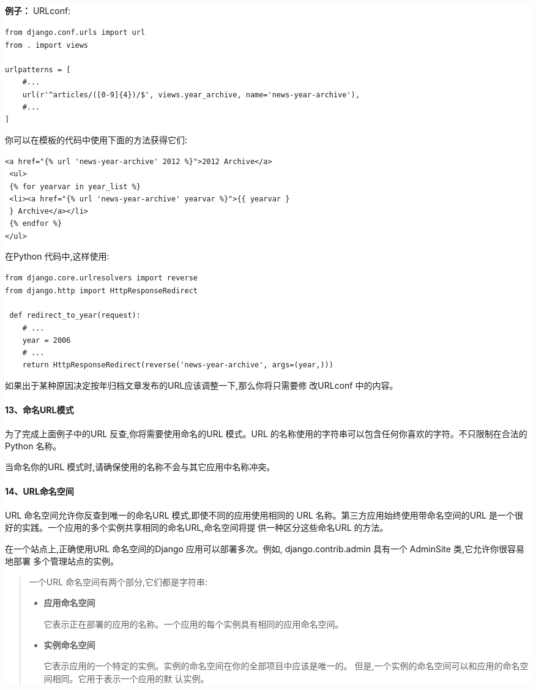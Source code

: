 **例子：**
URLconf:

```
from django.conf.urls import url
from . import views

urlpatterns = [
￼	#...
￼	url(r'^articles/([0-9]{4})/$', views.year_archive, name='news-year-archive'),
￼	#...
]
```

你可以在模板的代码中使用下面的方法获得它们:

```
<a href="{% url 'news-year-archive' 2012 %}">2012 Archive</a>
￼<ul>
￼{% for yearvar in year_list %}
￼<li><a href="{% url 'news-year-archive' yearvar %}">{{ yearvar }
￼} Archive</a></li>
￼{% endfor %}
</ul>
```

在Python 代码中,这样使用:

```
from django.core.urlresolvers import reverse
from django.http import HttpResponseRedirect

￼def redirect_to_year(request):
￼	# ...
￼	year = 2006
￼	# ...
￼	return HttpResponseRedirect(reverse('news-year-archive', args=(year,)))
```

如果出于某种原因决定按年归档文章发布的URL应该调整一下,那么你将只需要修 改URLconf 中的内容。

#### 13、命名URL模式

为了完成上面例子中的URL 反查,你将需要使用命名的URL 模式。URL 的名称使用的字符串可以包含任何你喜欢的字符。不只限制在合法的Python 名称。

当命名你的URL 模式时,请确保使用的名称不会与其它应用中名称冲突。

#### 14、URL命名空间

URL 命名空间允许你反查到唯一的命名URL 模式,即使不同的应用使用相同的 URL 名称。第三方应用始终使用带命名空间的URL 是一个很好的实践。一个应用的多个实例共享相同的命名URL,命名空间将提 供一种区分这些命名URL 的方法。

在一个站点上,正确使用URL 命名空间的Django 应用可以部署多次。例如, django.contrib.admin 具有一个 AdminSite 类,它允许你很容易地部署 多个管理站点的实例。

> 一个URL 命名空间有两个部分,它们都是字符串:
>
> - **应用命名空间**
>
>   它表示正在部署的应用的名称。一个应用的每个实例具有相同的应用命名空间。
>
> - **实例命名空间**
>
>   它表示应用的一个特定的实例。实例的命名空间在你的全部项目中应该是唯一的。 但是,一个实例的命名空间可以和应用的命名空间相同。它用于表示一个应用的默 认实例。
